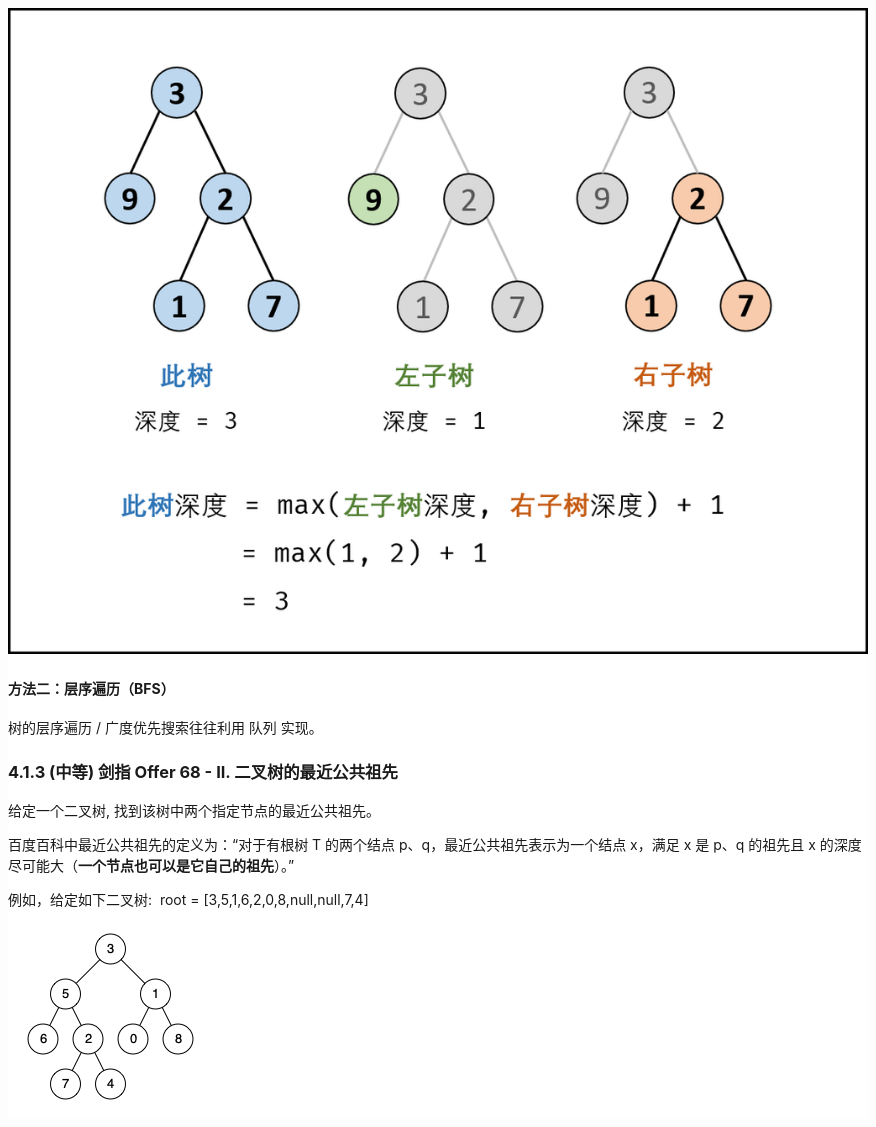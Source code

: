 ![图](./images/tree-1.png)  

#### 方法二：层序遍历（BFS）  
树的层序遍历 / 广度优先搜索往往利用 队列 实现。
```
```


### <a id="four-one-three"></a>4.1.3 (中等) 剑指 Offer 68 - II. 二叉树的最近公共祖先
给定一个二叉树, 找到该树中两个指定节点的最近公共祖先。

百度百科中最近公共祖先的定义为：“对于有根树 T 的两个结点 p、q，最近公共祖先表示为一个结点 x，满足 x 是 p、q 的祖先且 x 的深度尽可能大（**一个节点也可以是它自己的祖先**）。”

例如，给定如下二叉树:  root = [3,5,1,6,2,0,8,null,null,7,4]

![图](images/tree-2.png)
